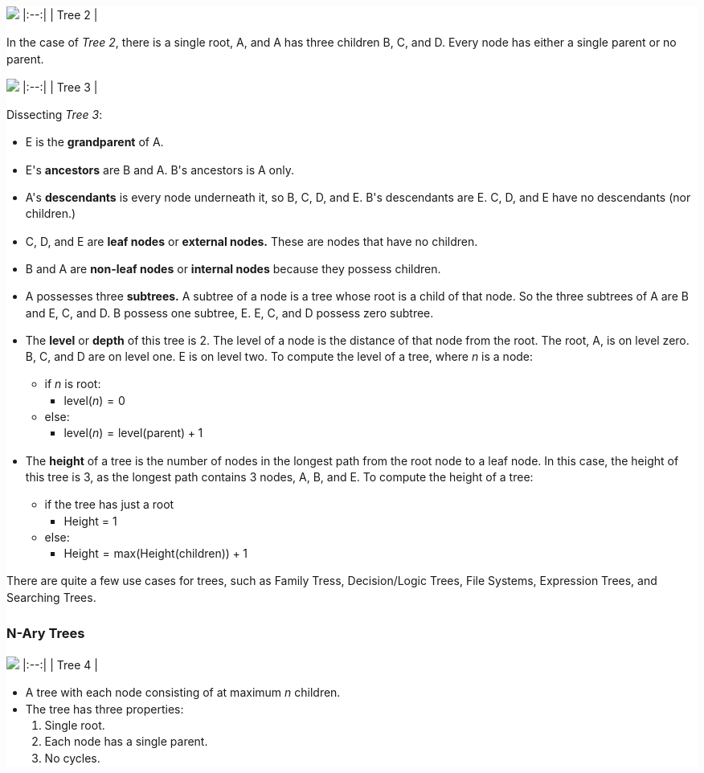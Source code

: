 ![](https://coleton.io/post-images/algo/tree2.png)
|:--:|
| Tree 2 |

In the case of *Tree 2*, there is a single root, A, and A has three children B, C, and D. Every node has either a single parent or no parent.

![](https://coleton.io/post-images/algo/tree3.png)
|:--:|
| Tree 3 |

Dissecting *Tree 3*:
* E is the **grandparent** of A. 
* E's **ancestors** are B and A. B's ancestors is A only. 
* A's **descendants** is every node underneath it, so B, C, D, and E. B's descendants are E. C, D, and E have no descendants (nor children.) 
* C, D, and E are **leaf nodes** or **external nodes.** These are nodes that have no children. 
* B and A are **non-leaf nodes** or **internal nodes** because they possess children. 
* A possesses three **subtrees.** A subtree of a node is a tree whose root is a child of that node. So the three subtrees of A are B and E, C, and D. B possess one subtree, E. E, C, and D possess zero subtree.
* The **level** or **depth** of this tree is 2. The level of a node is the distance of that node from the root. The root, A, is on level zero. B, C, and D are on level one. E is on level two. To compute the level of a tree, where $n$ is a node:

  * $\text{if } n \text{ is root:}$
    * $\text{level}(n) = 0$
  * $\text{else:}$
    * $\text{level}(n) = \text{level(parent)} + 1$

* The **height** of a tree is the number of nodes in the longest path from the root node to a leaf node. In this case, the height of this tree is 3, as the longest path contains 3 nodes, A, B, and E. To compute the height of a tree:

  * $\text{if the tree has just a root}$
    * $\text{Height = 1}$
  * $\text{else:}$
    * $\text{Height} = \text{max(Height(children))} + 1$

There are quite a few use cases for trees, such as Family Tress, Decision/Logic Trees, File Systems, Expression Trees, and Searching Trees.

### N-Ary Trees

![](https://coleton.io/post-images/algo/tree4.png)
|:--:|
| Tree 4 |

* A tree with each node consisting of at maximum $n$ children.
* The tree has three properties:
  1. Single root.
  2. Each node has a single parent.
  3. No cycles.
